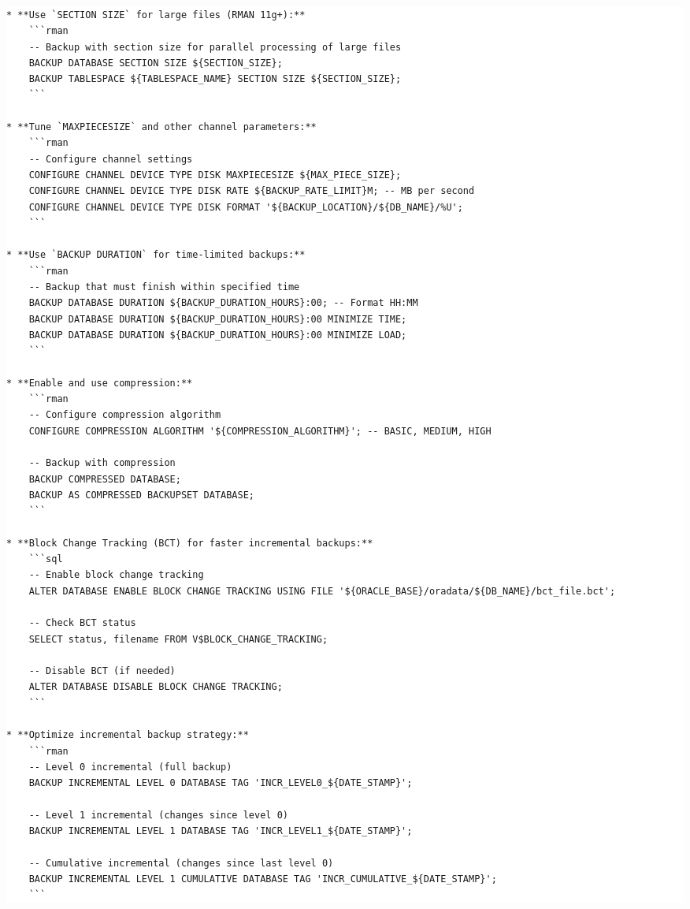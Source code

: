     * **Use `SECTION SIZE` for large files (RMAN 11g+):**
        ```rman
        -- Backup with section size for parallel processing of large files
        BACKUP DATABASE SECTION SIZE ${SECTION_SIZE};
        BACKUP TABLESPACE ${TABLESPACE_NAME} SECTION SIZE ${SECTION_SIZE};
        ```
        
    * **Tune `MAXPIECESIZE` and other channel parameters:**
        ```rman
        -- Configure channel settings
        CONFIGURE CHANNEL DEVICE TYPE DISK MAXPIECESIZE ${MAX_PIECE_SIZE};
        CONFIGURE CHANNEL DEVICE TYPE DISK RATE ${BACKUP_RATE_LIMIT}M; -- MB per second
        CONFIGURE CHANNEL DEVICE TYPE DISK FORMAT '${BACKUP_LOCATION}/${DB_NAME}/%U';
        ```
        
    * **Use `BACKUP DURATION` for time-limited backups:**
        ```rman
        -- Backup that must finish within specified time
        BACKUP DATABASE DURATION ${BACKUP_DURATION_HOURS}:00; -- Format HH:MM
        BACKUP DATABASE DURATION ${BACKUP_DURATION_HOURS}:00 MINIMIZE TIME;
        BACKUP DATABASE DURATION ${BACKUP_DURATION_HOURS}:00 MINIMIZE LOAD;
        ```
        
    * **Enable and use compression:**
        ```rman
        -- Configure compression algorithm
        CONFIGURE COMPRESSION ALGORITHM '${COMPRESSION_ALGORITHM}'; -- BASIC, MEDIUM, HIGH
        
        -- Backup with compression
        BACKUP COMPRESSED DATABASE;
        BACKUP AS COMPRESSED BACKUPSET DATABASE;
        ```
        
    * **Block Change Tracking (BCT) for faster incremental backups:**
        ```sql
        -- Enable block change tracking
        ALTER DATABASE ENABLE BLOCK CHANGE TRACKING USING FILE '${ORACLE_BASE}/oradata/${DB_NAME}/bct_file.bct';
        
        -- Check BCT status
        SELECT status, filename FROM V$BLOCK_CHANGE_TRACKING;
        
        -- Disable BCT (if needed)
        ALTER DATABASE DISABLE BLOCK CHANGE TRACKING;
        ```
        
    * **Optimize incremental backup strategy:**
        ```rman
        -- Level 0 incremental (full backup)
        BACKUP INCREMENTAL LEVEL 0 DATABASE TAG 'INCR_LEVEL0_${DATE_STAMP}';
        
        -- Level 1 incremental (changes since level 0)
        BACKUP INCREMENTAL LEVEL 1 DATABASE TAG 'INCR_LEVEL1_${DATE_STAMP}';
        
        -- Cumulative incremental (changes since last level 0)
        BACKUP INCREMENTAL LEVEL 1 CUMULATIVE DATABASE TAG 'INCR_CUMULATIVE_${DATE_STAMP}';
        ```
        